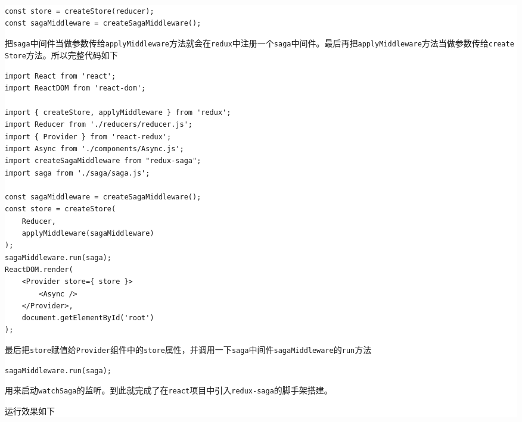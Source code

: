 	const store = createStore(reducer);
	const sagaMiddleware = createSagaMiddleware();

把`saga`中间件当做参数传给`applyMiddleware`方法就会在`redux`中注册一个`saga`中间件。最后再把`applyMiddleware`方法当做参数传给`createStore`方法。所以完整代码如下

	import React from 'react';
	import ReactDOM from 'react-dom';
	
	import { createStore, applyMiddleware } from 'redux';
	import Reducer from './reducers/reducer.js';
	import { Provider } from 'react-redux';
	import Async from './components/Async.js';
	import createSagaMiddleware from "redux-saga";
	import saga from './saga/saga.js';
	
	const sagaMiddleware = createSagaMiddleware();
	const store = createStore(
		Reducer,
		applyMiddleware(sagaMiddleware)
	);
	sagaMiddleware.run(saga);
	ReactDOM.render(
		<Provider store={ store }>
			<Async />
		</Provider>, 
		document.getElementById('root')
	);

最后把`store`赋值给`Provider`组件中的`store`属性，并调用一下`saga`中间件`sagaMiddleware`的`run`方法

	sagaMiddleware.run(saga);

用来启动`watchSaga`的监听。到此就完成了在`react`项目中引入`redux-saga`的脚手架搭建。

运行效果如下

